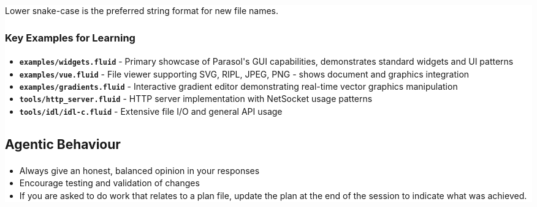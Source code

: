 Lower snake-case is the preferred string format for new file names.

### Key Examples for Learning

- **`examples/widgets.fluid`** - Primary showcase of Parasol's GUI capabilities, demonstrates standard widgets and UI patterns
- **`examples/vue.fluid`** - File viewer supporting SVG, RIPL, JPEG, PNG - shows document and graphics integration
- **`examples/gradients.fluid`** - Interactive gradient editor demonstrating real-time vector graphics manipulation
- **`tools/http_server.fluid`** - HTTP server implementation with NetSocket usage patterns
- **`tools/idl/idl-c.fluid`** - Extensive file I/O and general API usage

## Agentic Behaviour

- Always give an honest, balanced opinion in your responses
- Encourage testing and validation of changes
- If you are asked to do work that relates to a plan file, update the plan at the end of the session to indicate what was achieved.
